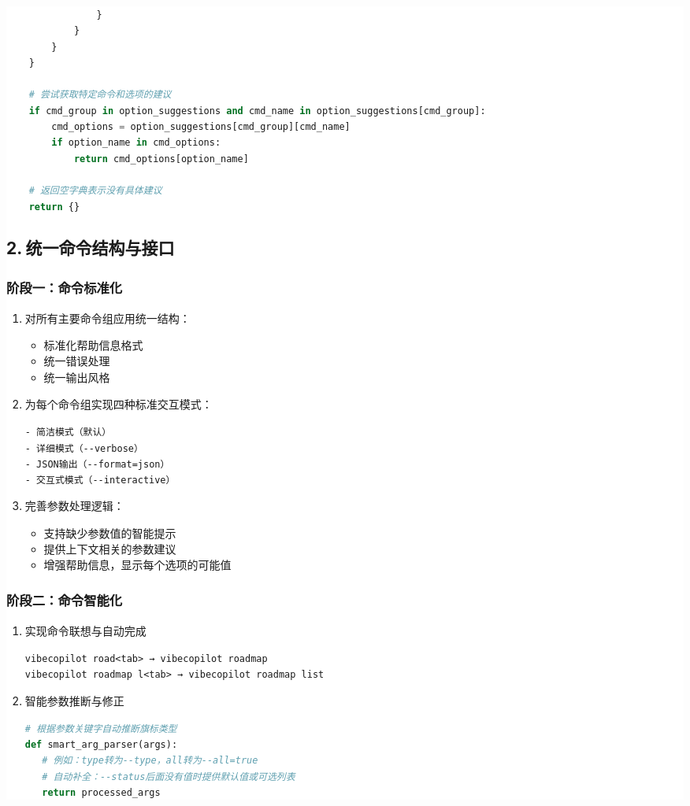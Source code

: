 ```python
                }
            }
        }
    }

    # 尝试获取特定命令和选项的建议
    if cmd_group in option_suggestions and cmd_name in option_suggestions[cmd_group]:
        cmd_options = option_suggestions[cmd_group][cmd_name]
        if option_name in cmd_options:
            return cmd_options[option_name]

    # 返回空字典表示没有具体建议
    return {}
```

## 2. 统一命令结构与接口

### 阶段一：命令标准化

1. 对所有主要命令组应用统一结构：
   - 标准化帮助信息格式
   - 统一错误处理
   - 统一输出风格

2. 为每个命令组实现四种标准交互模式：
   ```
   - 简洁模式（默认）
   - 详细模式（--verbose）
   - JSON输出（--format=json）
   - 交互式模式（--interactive）
   ```

3. 完善参数处理逻辑：
   - 支持缺少参数值的智能提示
   - 提供上下文相关的参数建议
   - 增强帮助信息，显示每个选项的可能值

### 阶段二：命令智能化

1. 实现命令联想与自动完成
   ```
   vibecopilot road<tab> → vibecopilot roadmap
   vibecopilot roadmap l<tab> → vibecopilot roadmap list
   ```

2. 智能参数推断与修正
   ```python
   # 根据参数关键字自动推断旗标类型
   def smart_arg_parser(args):
      # 例如：type转为--type，all转为--all=true
      # 自动补全：--status后面没有值时提供默认值或可选列表
      return processed_args
   ```

